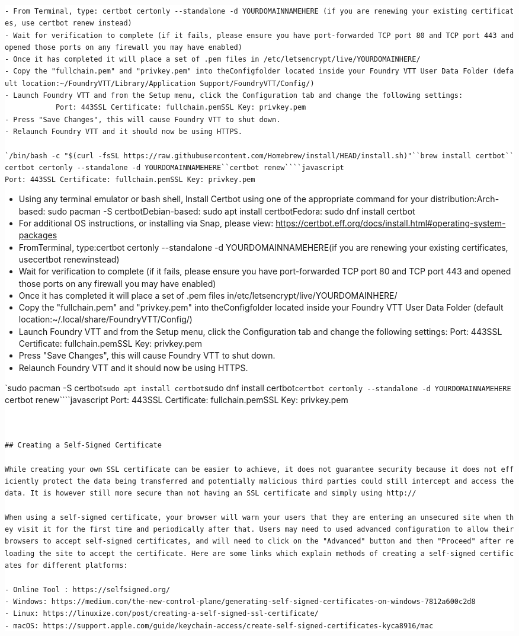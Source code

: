 ```
- From Terminal, type: certbot certonly --standalone -d YOURDOMAINNAMEHERE (if you are renewing your existing certificates, use certbot renew instead)
- Wait for verification to complete (if it fails, please ensure you have port-forwarded TCP port 80 and TCP port 443 and opened those ports on any firewall you may have enabled)
- Once it has completed it will place a set of .pem files in /etc/letsencrypt/live/YOURDOMAINHERE/
- Copy the "fullchain.pem" and "privkey.pem" into theConfigfolder located inside your Foundry VTT User Data Folder (default location:~/FoundryVTT/Library/Application Support/FoundryVTT/Config/)
- Launch Foundry VTT and from the Setup menu, click the Configuration tab and change the following settings:
            Port: 443SSL Certificate: fullchain.pemSSL Key: privkey.pem
- Press "Save Changes", this will cause Foundry VTT to shut down.
- Relaunch Foundry VTT and it should now be using HTTPS.

`/bin/bash -c "$(curl -fsSL https://raw.githubusercontent.com/Homebrew/install/HEAD/install.sh)"``brew install certbot``certbot certonly --standalone -d YOURDOMAINNAMEHERE``certbot renew````javascript
Port: 443SSL Certificate: fullchain.pemSSL Key: privkey.pem
```

- Using any terminal emulator or bash shell, Install Certbot using one of the appropriate command for your distribution:Arch-based: sudo pacman -S certbotDebian-based: sudo apt install certbotFedora: sudo dnf install certbot
- For additional OS instructions, or installing via Snap, please view: https://certbot.eff.org/docs/install.html#operating-system-packages
- FromTerminal, type:certbot certonly --standalone -d YOURDOMAINNAMEHERE(if you are renewing your existing certificates, usecertbot renewinstead)
- Wait for verification to complete (if it fails, please ensure you have port-forwarded TCP port 80 and TCP port 443 and opened those ports on any firewall you may have enabled)
- Once it has completed it will place a set of .pem files in/etc/letsencrypt/live/YOURDOMAINHERE/
- Copy the "fullchain.pem" and "privkey.pem" into theConfigfolder located inside your Foundry VTT User Data Folder (default location:~/.local/share/FoundryVTT/Config/)
- Launch Foundry VTT and from the Setup menu, click the Configuration tab and change the following settings:
            Port: 443SSL Certificate: fullchain.pemSSL Key: privkey.pem
- Press "Save Changes", this will cause Foundry VTT to shut down.
- Relaunch Foundry VTT and it should now be using HTTPS.

`sudo pacman -S certbot``sudo apt install certbot``sudo dnf install certbot``certbot certonly --standalone -d YOURDOMAINNAMEHERE``certbot renew````javascript
Port: 443SSL Certificate: fullchain.pemSSL Key: privkey.pem
```


## Creating a Self-Signed Certificate

While creating your own SSL certificate can be easier to achieve, it does not guarantee security because it does not efficiently protect the data being transferred and potentially malicious third parties could still intercept and access the data. It is however still more secure than not having an SSL certificate and simply using http://

When using a self-signed certificate, your browser will warn your users that they are entering an unsecured site when they visit it for the first time and periodically after that. Users may need to used advanced configuration to allow their browsers to accept self-signed certificates, and will need to click on the "Advanced" button and then "Proceed" after reloading the site to accept the certificate. Here are some links which explain methods of creating a self-signed certificates for different platforms:

- Online Tool : https://selfsigned.org/
- Windows: https://medium.com/the-new-control-plane/generating-self-signed-certificates-on-windows-7812a600c2d8
- Linux: https://linuxize.com/post/creating-a-self-signed-ssl-certificate/
- macOS: https://support.apple.com/guide/keychain-access/create-self-signed-certificates-kyca8916/mac

```